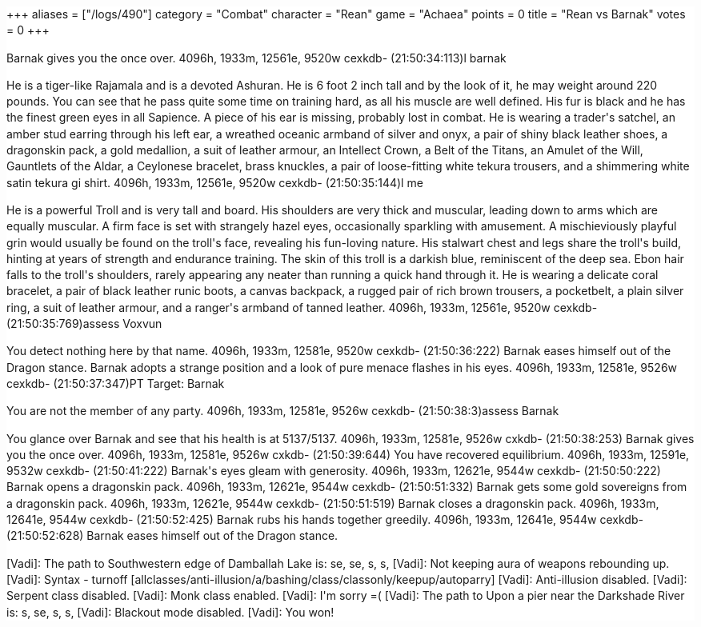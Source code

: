 +++
aliases = ["/logs/490"]
category = "Combat"
character = "Rean"
game = "Achaea"
points = 0
title = "Rean vs Barnak"
votes = 0
+++

Barnak gives you the once over.
4096h, 1933m, 12561e, 9520w cexkdb-  (21:50:34:113)l barnak

He is a tiger-like Rajamala and is a devoted Ashuran. He is 6 foot 2 inch tall 
and by the look of it, he may weight around 220 pounds. You can see that he pass
quite some time on training hard, as all his muscle are well defined. His fur is
black and he has the finest green eyes in all Sapience. A piece of his ear is 
missing, probably lost in combat. He is wearing a trader's satchel, an amber 
stud earring through his left ear, a wreathed oceanic armband of silver and 
onyx, a pair of shiny black leather shoes, a dragonskin pack, a gold medallion, 
a suit of leather armour, an Intellect Crown, a Belt of the Titans, an Amulet of
the Will, Gauntlets of the Aldar, a Ceylonese bracelet, brass knuckles, a pair 
of loose-fitting white tekura trousers, and a shimmering white satin tekura gi 
shirt.
4096h, 1933m, 12561e, 9520w cexkdb-  (21:50:35:144)l me

He is a powerful Troll and is very tall and board. His shoulders are very thick 
and muscular, leading down to arms which are equally muscular. A firm face is 
set with strangely hazel eyes, occasionally sparkling with amusement. A 
mischieviously playful grin would usually be found on the troll's face, 
revealing his fun-loving nature. His stalwart chest and legs share the troll's 
build, hinting at years of strength and endurance training. The skin of this 
troll is a darkish blue, reminiscent of the deep sea. Ebon hair falls to the 
troll's shoulders, rarely appearing any neater than running a quick hand through
it. He is wearing a delicate coral bracelet, a pair of black leather runic 
boots, a canvas backpack, a rugged pair of rich brown trousers, a pocketbelt, a 
plain silver ring, a suit of leather armour, and a ranger's armband of tanned 
leather.
4096h, 1933m, 12561e, 9520w cexkdb-  (21:50:35:769)assess Voxvun

You detect nothing here by that name.
4096h, 1933m, 12581e, 9520w cexkdb-  (21:50:36:222)
Barnak eases himself out of the Dragon stance.
Barnak adopts a strange position and a look of pure menace flashes in his eyes.
4096h, 1933m, 12581e, 9526w cexkdb-  (21:50:37:347)PT Target: Barnak

You are not the member of any party.
4096h, 1933m, 12581e, 9526w cexkdb-  (21:50:38:3)assess Barnak

You glance over Barnak and see that his health is at 5137/5137.
4096h, 1933m, 12581e, 9526w cxkdb-  (21:50:38:253)
Barnak gives you the once over.
4096h, 1933m, 12581e, 9526w cxkdb-  (21:50:39:644)
You have recovered equilibrium.
4096h, 1933m, 12591e, 9532w cexkdb-  (21:50:41:222)
Barnak's eyes gleam with generosity.
4096h, 1933m, 12621e, 9544w cexkdb-  (21:50:50:222)
Barnak opens a dragonskin pack.
4096h, 1933m, 12621e, 9544w cexkdb-  (21:50:51:332)
Barnak gets some gold sovereigns from a dragonskin pack.
4096h, 1933m, 12621e, 9544w cexkdb-  (21:50:51:519)
Barnak closes a dragonskin pack.
4096h, 1933m, 12641e, 9544w cexkdb-  (21:50:52:425)
Barnak rubs his hands together greedily.
4096h, 1933m, 12641e, 9544w cexkdb-  (21:50:52:628)
Barnak eases himself out of the Dragon stance.

[Vadi]: The path to Southwestern edge of Damballah Lake is: se, se, s, s,
[Vadi]: Not keeping aura of weapons rebounding up.
[Vadi]: Syntax - turnoff [allclasses/anti-illusion/a/bashing/class/classonly/keepup/autoparry]
[Vadi]: Anti-illusion disabled.
[Vadi]: Serpent class disabled.
[Vadi]: Monk class enabled.
[Vadi]: I'm sorry =(
[Vadi]: The path to Upon a pier near the Darkshade River is: s, se, s, s,
[Vadi]: Blackout mode disabled.
[Vadi]: You won!